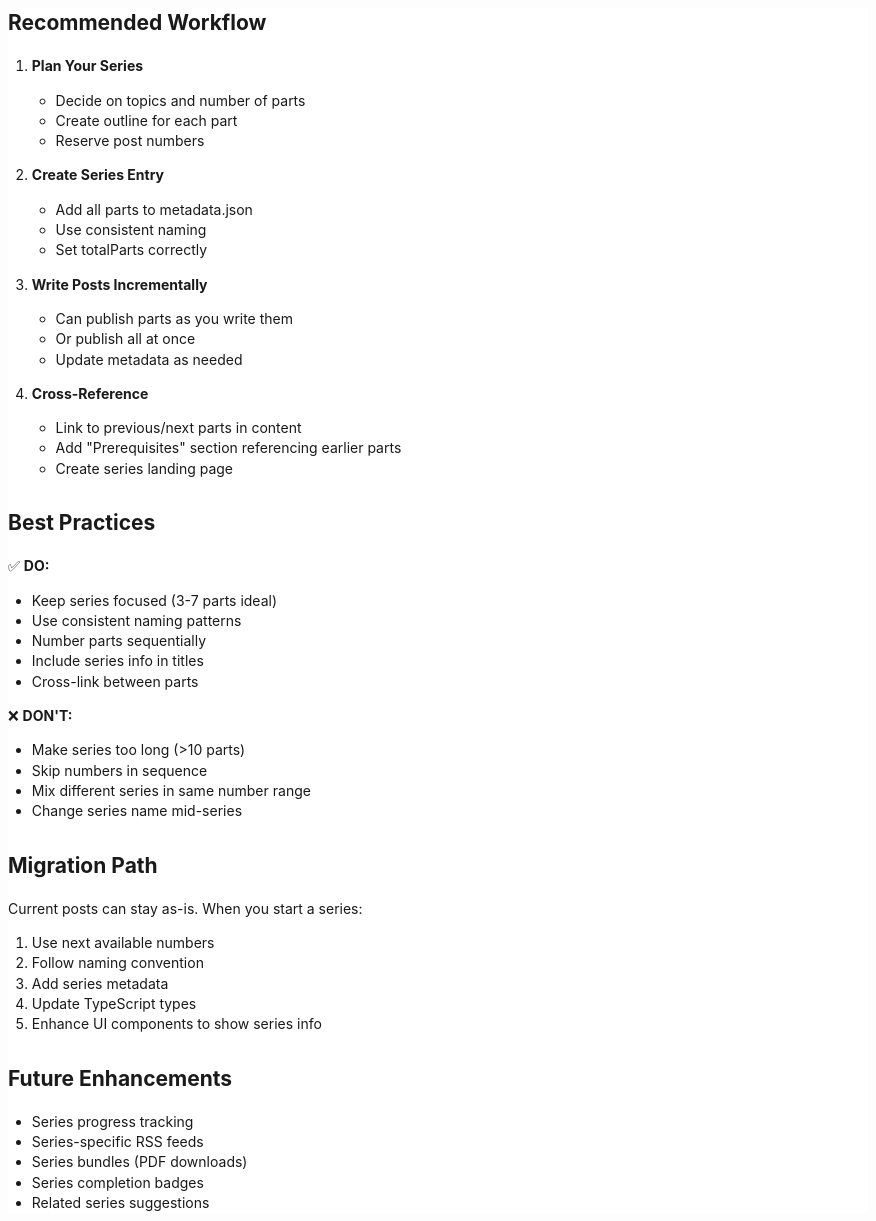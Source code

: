 ## Recommended Workflow

1. **Plan Your Series**
   - Decide on topics and number of parts
   - Create outline for each part
   - Reserve post numbers

2. **Create Series Entry**
   - Add all parts to metadata.json
   - Use consistent naming
   - Set totalParts correctly

3. **Write Posts Incrementally**
   - Can publish parts as you write them
   - Or publish all at once
   - Update metadata as needed

4. **Cross-Reference**
   - Link to previous/next parts in content
   - Add "Prerequisites" section referencing earlier parts
   - Create series landing page

## Best Practices

✅ **DO:**
- Keep series focused (3-7 parts ideal)
- Use consistent naming patterns
- Number parts sequentially
- Include series info in titles
- Cross-link between parts

❌ **DON'T:**
- Make series too long (>10 parts)
- Skip numbers in sequence
- Mix different series in same number range
- Change series name mid-series

## Migration Path

Current posts can stay as-is. When you start a series:

1. Use next available numbers
2. Follow naming convention
3. Add series metadata
4. Update TypeScript types
5. Enhance UI components to show series info

## Future Enhancements

- Series progress tracking
- Series-specific RSS feeds
- Series bundles (PDF downloads)
- Series completion badges
- Related series suggestions

